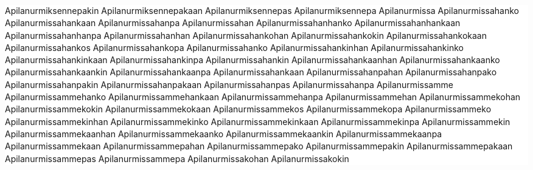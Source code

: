 Apilanurmiksennepakin
Apilanurmiksennepakaan
Apilanurmiksennepas
Apilanurmiksennepa
Apilanurmissa
Apilanurmissahanko
Apilanurmissahankaan
Apilanurmissahanpa
Apilanurmissahan
Apilanurmissahanhanko
Apilanurmissahanhankaan
Apilanurmissahanhanpa
Apilanurmissahanhan
Apilanurmissahankohan
Apilanurmissahankokin
Apilanurmissahankokaan
Apilanurmissahankos
Apilanurmissahankopa
Apilanurmissahanko
Apilanurmissahankinhan
Apilanurmissahankinko
Apilanurmissahankinkaan
Apilanurmissahankinpa
Apilanurmissahankin
Apilanurmissahankaanhan
Apilanurmissahankaanko
Apilanurmissahankaankin
Apilanurmissahankaanpa
Apilanurmissahankaan
Apilanurmissahanpahan
Apilanurmissahanpako
Apilanurmissahanpakin
Apilanurmissahanpakaan
Apilanurmissahanpas
Apilanurmissahanpa
Apilanurmissamme
Apilanurmissammehanko
Apilanurmissammehankaan
Apilanurmissammehanpa
Apilanurmissammehan
Apilanurmissammekohan
Apilanurmissammekokin
Apilanurmissammekokaan
Apilanurmissammekos
Apilanurmissammekopa
Apilanurmissammeko
Apilanurmissammekinhan
Apilanurmissammekinko
Apilanurmissammekinkaan
Apilanurmissammekinpa
Apilanurmissammekin
Apilanurmissammekaanhan
Apilanurmissammekaanko
Apilanurmissammekaankin
Apilanurmissammekaanpa
Apilanurmissammekaan
Apilanurmissammepahan
Apilanurmissammepako
Apilanurmissammepakin
Apilanurmissammepakaan
Apilanurmissammepas
Apilanurmissammepa
Apilanurmissakohan
Apilanurmissakokin